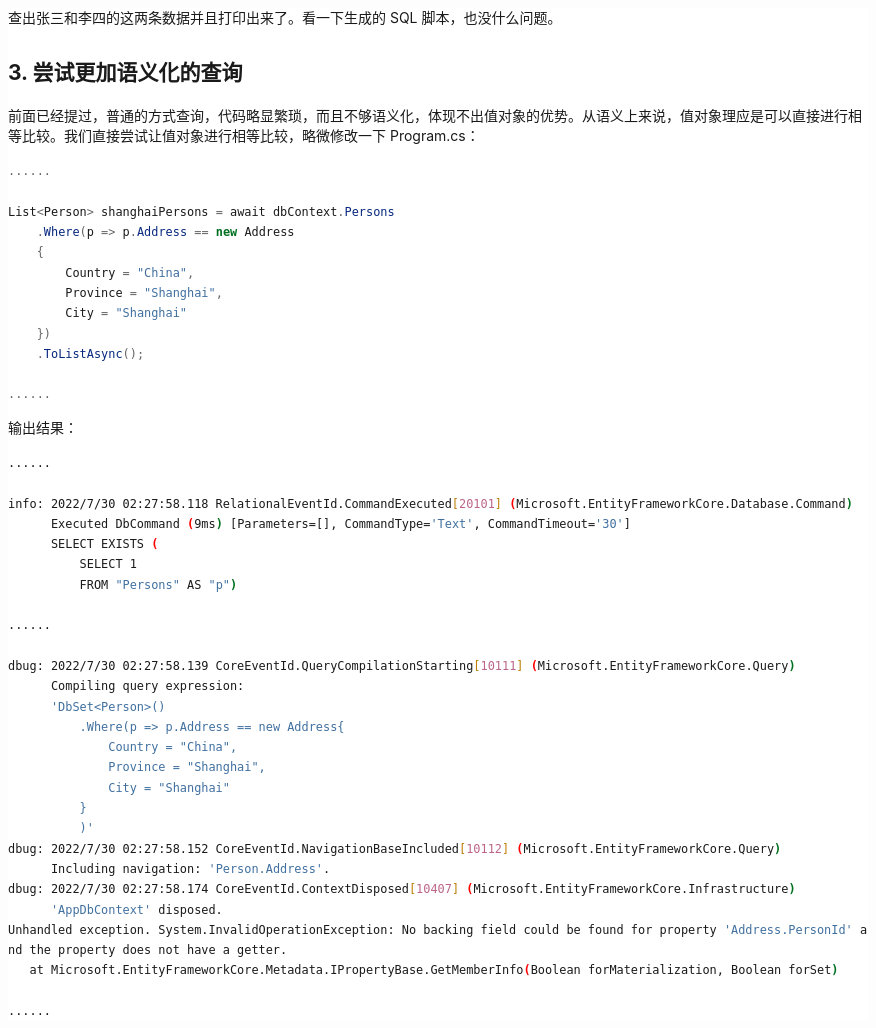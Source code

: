 查出张三和李四的这两条数据并且打印出来了。看一下生成的 SQL 脚本，也没什么问题。

## 3. 尝试更加语义化的查询

前面已经提过，普通的方式查询，代码略显繁琐，而且不够语义化，体现不出值对象的优势。从语义上来说，值对象理应是可以直接进行相等比较。我们直接尝试让值对象进行相等比较，略微修改一下 Program.cs：

```c#
......

List<Person> shanghaiPersons = await dbContext.Persons
    .Where(p => p.Address == new Address
    {
        Country = "China",
        Province = "Shanghai",
        City = "Shanghai"
    })
    .ToListAsync();

......
```

输出结果：

```bash
......

info: 2022/7/30 02:27:58.118 RelationalEventId.CommandExecuted[20101] (Microsoft.EntityFrameworkCore.Database.Command)
      Executed DbCommand (9ms) [Parameters=[], CommandType='Text', CommandTimeout='30']
      SELECT EXISTS (
          SELECT 1
          FROM "Persons" AS "p")

......

dbug: 2022/7/30 02:27:58.139 CoreEventId.QueryCompilationStarting[10111] (Microsoft.EntityFrameworkCore.Query)
      Compiling query expression:
      'DbSet<Person>()
          .Where(p => p.Address == new Address{
              Country = "China",
              Province = "Shanghai",
              City = "Shanghai"
          }
          )'
dbug: 2022/7/30 02:27:58.152 CoreEventId.NavigationBaseIncluded[10112] (Microsoft.EntityFrameworkCore.Query)
      Including navigation: 'Person.Address'.
dbug: 2022/7/30 02:27:58.174 CoreEventId.ContextDisposed[10407] (Microsoft.EntityFrameworkCore.Infrastructure)
      'AppDbContext' disposed.
Unhandled exception. System.InvalidOperationException: No backing field could be found for property 'Address.PersonId' and the property does not have a getter.
   at Microsoft.EntityFrameworkCore.Metadata.IPropertyBase.GetMemberInfo(Boolean forMaterialization, Boolean forSet)

......
```
